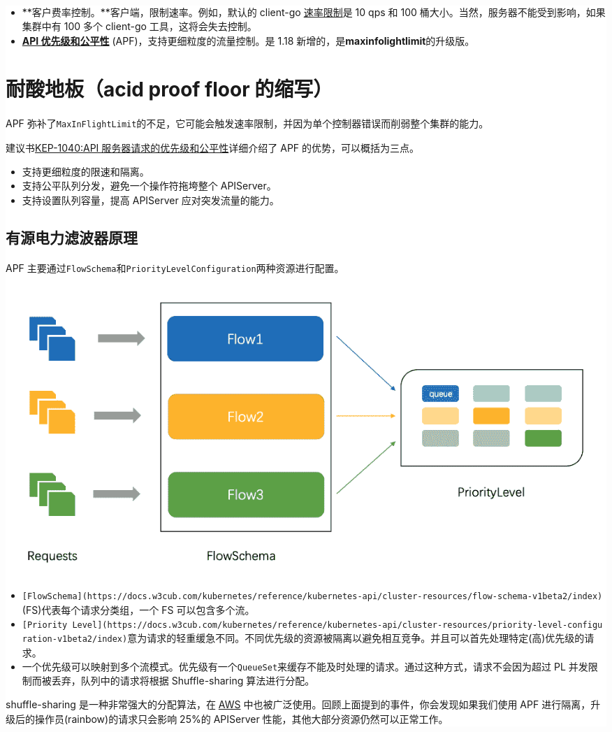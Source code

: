 *   **客户费率控制。**客户端，限制速率。例如，默认的 client-go [速率限制](https://github.com/kubernetes/client-go/blob/acab036eff5706db06b4eb79253165cf4be0d9c5/util/workqueue/default_rate_limiters.go#L43)是 10 qps 和 100 桶大小。当然，服务器不能受到影响，如果集群中有 100 多个 client-go 工具，这将会失去控制。
*   [**API 优先级和公平性**](https://kubernetes.io/docs/concepts/cluster-administration/flow-control/) (APF)，支持更细粒度的流量控制。是 1.18 新增的，是**maxinfolightlimit**的升级版。

# 耐酸地板（acid proof floor 的缩写）

APF 弥补了`MaxInFlightLimit`的不足，它可能会触发速率限制，并因为单个控制器错误而削弱整个集群的能力。

建议书[KEP-1040:API 服务器请求的优先级和公平性](https://github.com/kubernetes/enhancements/tree/master/keps/sig-api-machinery/1040-priority-and-fairness)详细介绍了 APF 的优势，可以概括为三点。

*   支持更细粒度的限速和隔离。
*   支持公平队列分发，避免一个操作符拖垮整个 APIServer。
*   支持设置队列容量，提高 APIServer 应对突发流量的能力。

## 有源电力滤波器原理

APF 主要通过`FlowSchema`和`PriorityLevelConfiguration`两种资源进行配置。

![](img/d911b97df0644352d689b15ac82bef76.png)

*   `[FlowSchema](https://docs.w3cub.com/kubernetes/reference/kubernetes-api/cluster-resources/flow-schema-v1beta2/index)` (FS)代表每个请求分类组，一个 FS 可以包含多个流。
*   `[Priority Level](https://docs.w3cub.com/kubernetes/reference/kubernetes-api/cluster-resources/priority-level-configuration-v1beta2/index)`意为请求的轻重缓急不同。不同优先级的资源被隔离以避免相互竞争。并且可以首先处理特定(高)优先级的请求。
*   一个优先级可以映射到多个流模式。优先级有一个`QueueSet`来缓存不能及时处理的请求。通过这种方式，请求不会因为超过 PL 并发限制而被丢弃，队列中的请求将根据 Shuffle-sharing 算法进行分配。

shuffle-sharing 是一种非常强大的分配算法，在 [AWS](https://aws.amazon.com/builders-library/workload-isolation-using-shuffle-sharding/) 中也被广泛使用。回顾上面提到的事件，你会发现如果我们使用 APF 进行隔离，升级后的操作员(rainbow)的请求只会影响 25%的 APIServer 性能，其他大部分资源仍然可以正常工作。
